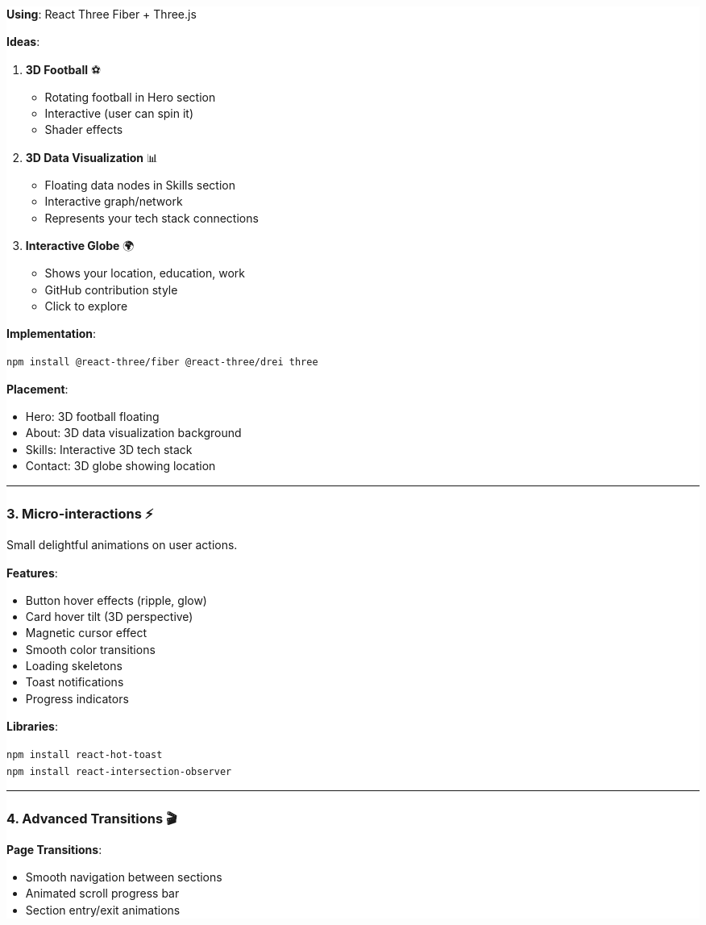 **Using**: React Three Fiber + Three.js

**Ideas**:
1. **3D Football** ⚽
   - Rotating football in Hero section
   - Interactive (user can spin it)
   - Shader effects

2. **3D Data Visualization** 📊
   - Floating data nodes in Skills section
   - Interactive graph/network
   - Represents your tech stack connections

3. **Interactive Globe** 🌍
   - Shows your location, education, work
   - GitHub contribution style
   - Click to explore

**Implementation**:
```bash
npm install @react-three/fiber @react-three/drei three
```

**Placement**:
- Hero: 3D football floating
- About: 3D data visualization background
- Skills: Interactive 3D tech stack
- Contact: 3D globe showing location

---

### **3. Micro-interactions** ⚡
Small delightful animations on user actions.

**Features**:
- Button hover effects (ripple, glow)
- Card hover tilt (3D perspective)
- Magnetic cursor effect
- Smooth color transitions
- Loading skeletons
- Toast notifications
- Progress indicators

**Libraries**:
```bash
npm install react-hot-toast
npm install react-intersection-observer
```

---

### **4. Advanced Transitions** 🎬

**Page Transitions**:
- Smooth navigation between sections
- Animated scroll progress bar
- Section entry/exit animations
